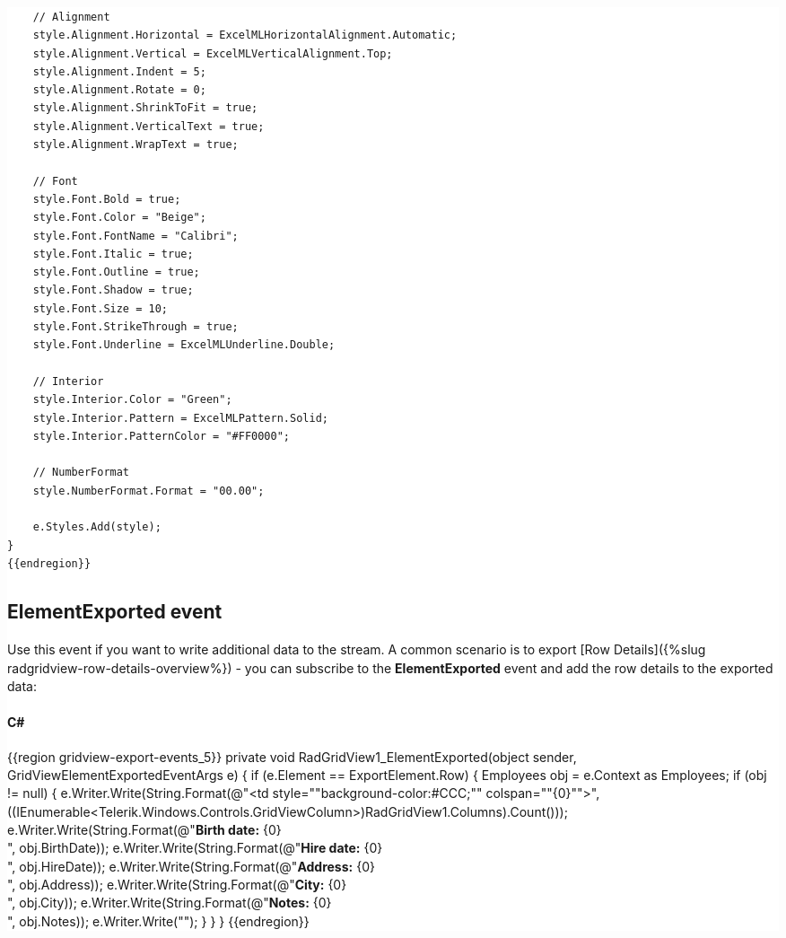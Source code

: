 		// Alignment
		style.Alignment.Horizontal = ExcelMLHorizontalAlignment.Automatic;
		style.Alignment.Vertical = ExcelMLVerticalAlignment.Top;
		style.Alignment.Indent = 5;
		style.Alignment.Rotate = 0;
		style.Alignment.ShrinkToFit = true;
	 	style.Alignment.VerticalText = true;
		style.Alignment.WrapText = true;
	
		// Font
		style.Font.Bold = true;
		style.Font.Color = "Beige";
		style.Font.FontName = "Calibri";
		style.Font.Italic = true;
		style.Font.Outline = true;
		style.Font.Shadow = true;
		style.Font.Size = 10;
		style.Font.StrikeThrough = true;
		style.Font.Underline = ExcelMLUnderline.Double;
	
		// Interior
		style.Interior.Color = "Green";
		style.Interior.Pattern = ExcelMLPattern.Solid;
		style.Interior.PatternColor = "#FF0000";
	
		// NumberFormat
	 	style.NumberFormat.Format = "00.00";
	
	    e.Styles.Add(style);
	}    		
	{{endregion}}



## ElementExported event

Use this event if you want to write additional data to the stream. A common scenario is to export [Row Details]({%slug radgridview-row-details-overview%}) - you can subscribe to the __ElementExported__ event and add the row details to the exported data:

#### __C#__

{{region gridview-export-events_5}}
	private void RadGridView1_ElementExported(object sender, GridViewElementExportedEventArgs e)
	{
	    if (e.Element == ExportElement.Row)
	    {
	        Employees obj = e.Context as Employees;
	        if (obj != null)
	        {
	            e.Writer.Write(String.Format(@"<tr><td style=""background-color:#CCC;"" colspan=""{0}"">",
	                ((IEnumerable<Telerik.Windows.Controls.GridViewColumn>)RadGridView1.Columns).Count()));
	            e.Writer.Write(String.Format(@"<b>Birth date:</b> {0} <br />", obj.BirthDate));
	            e.Writer.Write(String.Format(@"<b>Hire date:</b> {0} <br />", obj.HireDate));
	            e.Writer.Write(String.Format(@"<b>Address:</b> {0} <br />", obj.Address));
	            e.Writer.Write(String.Format(@"<b>City:</b> {0} <br />", obj.City));
	            e.Writer.Write(String.Format(@"<b>Notes:</b> {0} <br />", obj.Notes));
	            e.Writer.Write("</td></tr>");
	        }
	    }
	}
	{{endregion}}
